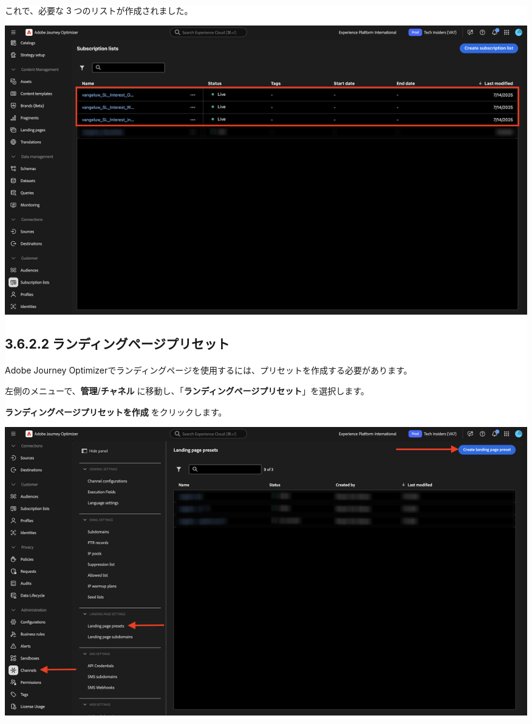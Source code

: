 これで、必要な 3 つのリストが作成されました。

![ランディングページ](./images/lp7.png)

## 3.6.2.2 ランディングページプリセット

Adobe Journey Optimizerでランディングページを使用するには、プリセットを作成する必要があります。

左側のメニューで、**管理**/**チャネル** に移動し、「**ランディングページプリセット**」を選択します。

**ランディングページプリセットを作成** をクリックします。

![ランディングページ](./images/lp8.png)
